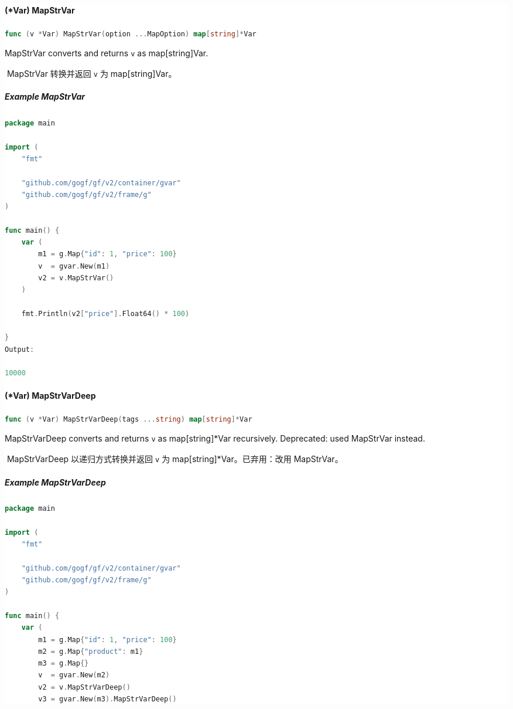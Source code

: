 #### (*Var) MapStrVar

```go
func (v *Var) MapStrVar(option ...MapOption) map[string]*Var
```

MapStrVar converts and returns `v` as map[string]Var.

​	MapStrVar 转换并返回 `v` 为 map[string]Var。

##### Example MapStrVar

``` go
package main

import (
	"fmt"

	"github.com/gogf/gf/v2/container/gvar"
	"github.com/gogf/gf/v2/frame/g"
)

func main() {
	var (
		m1 = g.Map{"id": 1, "price": 100}
		v  = gvar.New(m1)
		v2 = v.MapStrVar()
	)

	fmt.Println(v2["price"].Float64() * 100)

}
Output:

10000
```

#### (*Var) MapStrVarDeep

```go
func (v *Var) MapStrVarDeep(tags ...string) map[string]*Var
```

MapStrVarDeep converts and returns `v` as map[string]*Var recursively. Deprecated: used MapStrVar instead.

​	MapStrVarDeep 以递归方式转换并返回 `v` 为 map[string]*Var。已弃用：改用 MapStrVar。

##### Example MapStrVarDeep

``` go
package main

import (
	"fmt"

	"github.com/gogf/gf/v2/container/gvar"
	"github.com/gogf/gf/v2/frame/g"
)

func main() {
	var (
		m1 = g.Map{"id": 1, "price": 100}
		m2 = g.Map{"product": m1}
		m3 = g.Map{}
		v  = gvar.New(m2)
		v2 = v.MapStrVarDeep()
		v3 = gvar.New(m3).MapStrVarDeep()
```